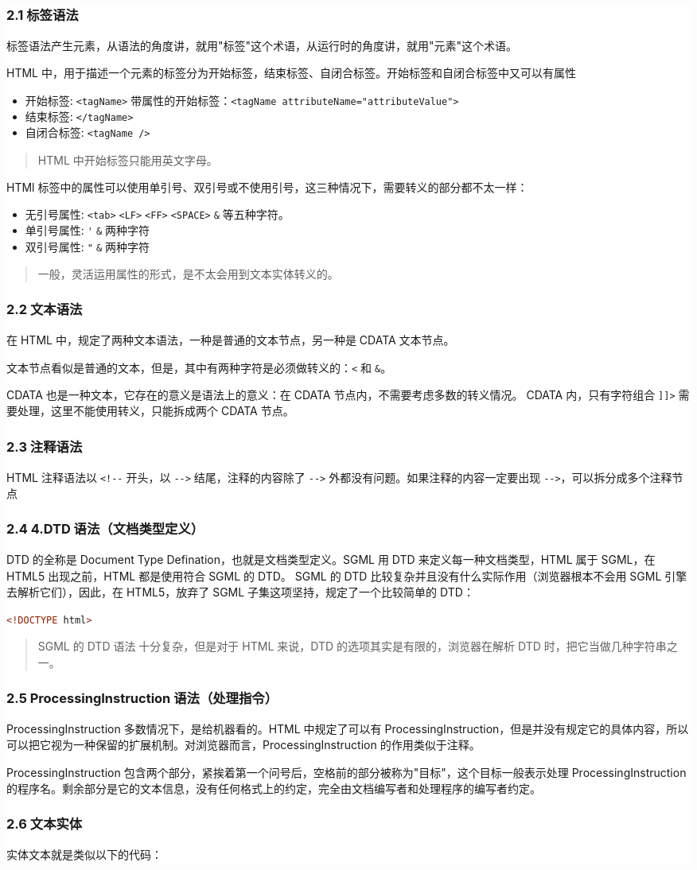 ### 2.1 标签语法

标签语法产生元素，从语法的角度讲，就用"标签"这个术语，从运行时的角度讲，就用"元素"这个术语。

HTML 中，用于描述一个元素的标签分为开始标签，结束标签、自闭合标签。开始标签和自闭合标签中又可以有属性

- 开始标签: `<tagName>`
  带属性的开始标签：`<tagName attributeName="attributeValue">`
- 结束标签: `</tagName>`
- 自闭合标签: `<tagName />`

> HTML 中开始标签只能用英文字母。

HTMl 标签中的属性可以使用单引号、双引号或不使用引号，这三种情况下，需要转义的部分都不太一样：

- 无引号属性: `<tab>` `<LF>` `<FF>` `<SPACE>` `&` 等五种字符。
- 单引号属性: `'` `&` 两种字符
- 双引号属性: `"` `&` 两种字符

> 一般，灵活运用属性的形式，是不太会用到文本实体转义的。

### 2.2 文本语法

在 HTML 中，规定了两种文本语法，一种是普通的文本节点，另一种是 CDATA 文本节点。

文本节点看似是普通的文本，但是，其中有两种字符是必须做转义的：`<` 和 `&`。

CDATA 也是一种文本，它存在的意义是语法上的意义：在 CDATA 节点内，不需要考虑多数的转义情况。
CDATA 内，只有字符组合 `]]>` 需要处理，这里不能使用转义，只能拆成两个 CDATA 节点。

### 2.3 注释语法

HTML 注释语法以 `<!--` 开头，以 `-->` 结尾，注释的内容除了 `-->` 外都没有问题。如果注释的内容一定要出现 `-->`，可以拆分成多个注释节点

### 2.4 4.DTD 语法（文档类型定义）

DTD 的全称是 Document Type Defination，也就是文档类型定义。SGML 用 DTD 来定义每一种文档类型，HTML 属于 SGML，在 HTML5 出现之前，HTML 都是使用符合 SGML 的 DTD。
SGML 的 DTD 比较复杂并且没有什么实际作用（浏览器根本不会用 SGML 引擎去解析它们），因此，在 HTML5，放弃了 SGML 子集这项坚持，规定了一个比较简单的 DTD：

```html
<!DOCTYPE html>
```

> SGML 的 DTD 语法 十分复杂，但是对于 HTML 来说，DTD 的选项其实是有限的，浏览器在解析 DTD 时，把它当做几种字符串之一。

### 2.5 ProcessingInstruction 语法（处理指令）

ProcessingInstruction 多数情况下，是给机器看的。HTML 中规定了可以有 ProcessingInstruction，但是并没有规定它的具体内容，所以可以把它视为一种保留的扩展机制。对浏览器而言，ProcessingInstruction 的作用类似于注释。

ProcessingInstruction 包含两个部分，紧挨着第一个问号后，空格前的部分被称为"目标"，这个目标一般表示处理 ProcessingInstruction 的程序名。剩余部分是它的文本信息，没有任何格式上的约定，完全由文档编写者和处理程序的编写者约定。

### 2.6 文本实体

实体文本就是类似以下的代码：
